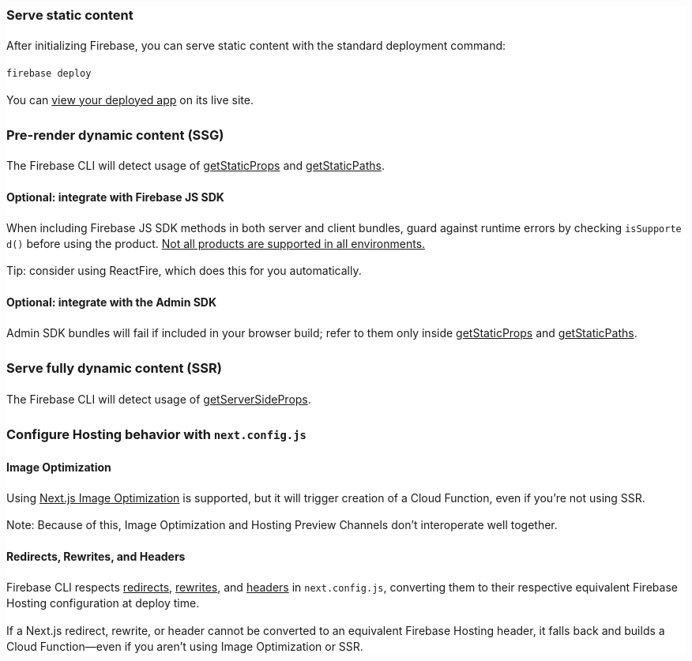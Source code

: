 ### Serve static content

After initializing Firebase, you can serve static content with the standard deployment command:

```shell
firebase deploy
```

You can [view your deployed app](https://firebase.google.com/docs/hosting/test-preview-deploy#view-changes) on its live site.

### Pre-render dynamic content (SSG)

The Firebase CLI will detect usage of [getStaticProps](https://nextjs.org/docs/basic-features/data-fetching/get-static-props) and [getStaticPaths](https://nextjs.org/docs/basic-features/data-fetching/get-static-paths).

#### Optional: integrate with Firebase JS SDK

When including Firebase JS SDK methods in both server and client bundles, guard against runtime errors by checking `isSupported()` before using the product. [Not all products are supported in all environments.](https://firebase.google.com/docs/web/environments-js-sdk#other_environments)

Tip: consider using ReactFire, which does this for you automatically.

#### Optional: integrate with the Admin SDK

Admin SDK bundles will fail if included in your browser build;  refer to them only inside [getStaticProps](https://nextjs.org/docs/basic-features/data-fetching/get-static-props) and [getStaticPaths](https://nextjs.org/docs/basic-features/data-fetching/get-static-paths).

### Serve fully dynamic content (SSR)

The Firebase CLI will detect usage of [getServerSideProps](https://nextjs.org/docs/basic-features/data-fetching/get-server-side-props).

### Configure Hosting behavior with `next.config.js`

#### Image Optimization

Using [Next.js Image Optimization](https://nextjs.org/docs/basic-features/image-optimization) is supported, but it will trigger creation of a Cloud Function, even if you’re not using SSR.

Note: Because of this, Image Optimization and Hosting Preview Channels don’t interoperate well together.

#### Redirects, Rewrites, and Headers

Firebase CLI respects [redirects](https://nextjs.org/docs/api-reference/next.config.js/redirects), [rewrites](https://nextjs.org/docs/api-reference/next.config.js/rewrites), and [headers](https://nextjs.org/docs/api-reference/next.config.js/headers) in `next.config.js`, converting them to their respective equivalent Firebase Hosting configuration at deploy time.

If a Next.js redirect, rewrite, or header cannot be converted to an equivalent Firebase Hosting header, it falls back and builds a Cloud Function—even if you aren’t using Image Optimization or SSR.
